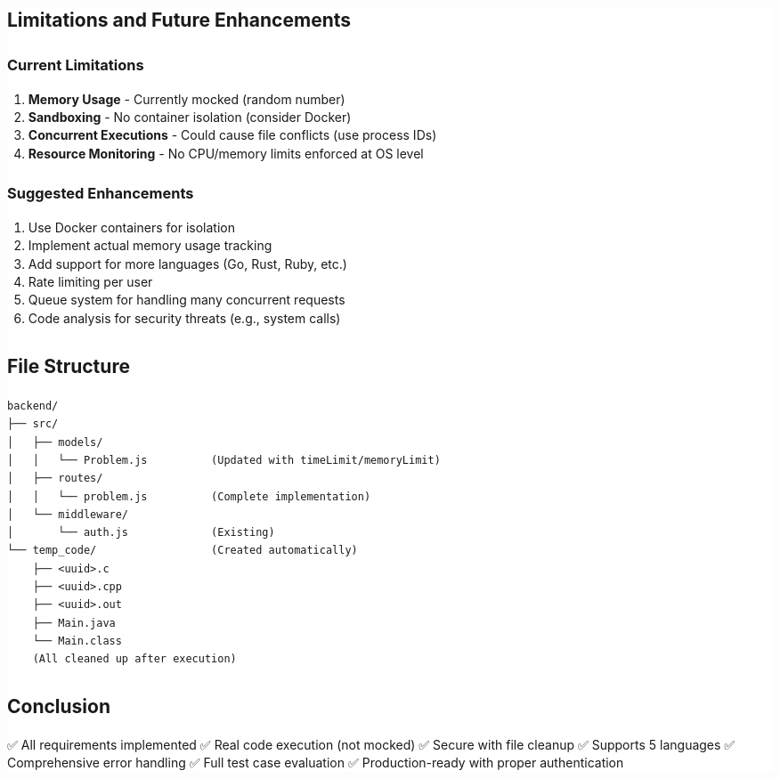 ## Limitations and Future Enhancements

### Current Limitations
1. **Memory Usage** - Currently mocked (random number)
2. **Sandboxing** - No container isolation (consider Docker)
3. **Concurrent Executions** - Could cause file conflicts (use process IDs)
4. **Resource Monitoring** - No CPU/memory limits enforced at OS level

### Suggested Enhancements
1. Use Docker containers for isolation
2. Implement actual memory usage tracking
3. Add support for more languages (Go, Rust, Ruby, etc.)
4. Rate limiting per user
5. Queue system for handling many concurrent requests
6. Code analysis for security threats (e.g., system calls)

## File Structure
```
backend/
├── src/
│   ├── models/
│   │   └── Problem.js          (Updated with timeLimit/memoryLimit)
│   ├── routes/
│   │   └── problem.js          (Complete implementation)
│   └── middleware/
│       └── auth.js             (Existing)
└── temp_code/                  (Created automatically)
    ├── <uuid>.c
    ├── <uuid>.cpp
    ├── <uuid>.out
    ├── Main.java
    └── Main.class
    (All cleaned up after execution)
```

## Conclusion
✅ All requirements implemented
✅ Real code execution (not mocked)
✅ Secure with file cleanup
✅ Supports 5 languages
✅ Comprehensive error handling
✅ Full test case evaluation
✅ Production-ready with proper authentication

